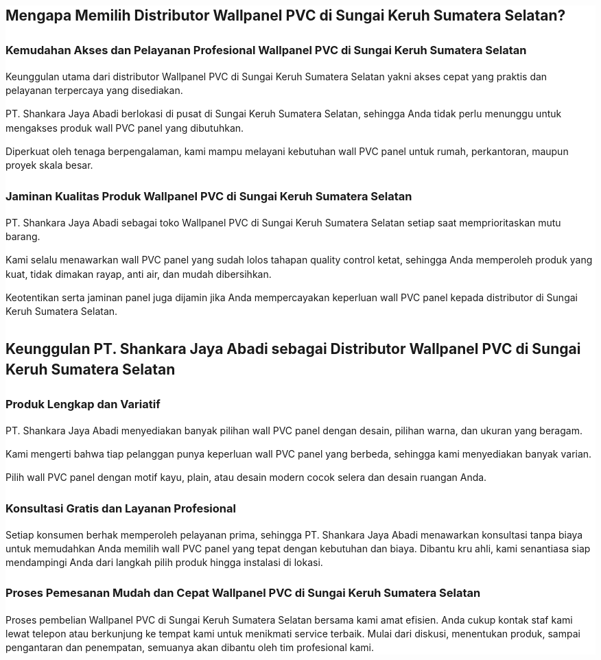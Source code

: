 
## Mengapa Memilih Distributor Wallpanel PVC di Sungai Keruh Sumatera Selatan?

### Kemudahan Akses dan Pelayanan Profesional Wallpanel PVC di Sungai Keruh Sumatera Selatan

Keunggulan utama dari distributor Wallpanel PVC di Sungai Keruh Sumatera Selatan yakni akses cepat yang praktis dan pelayanan terpercaya yang disediakan.

PT. Shankara Jaya Abadi berlokasi di pusat di Sungai Keruh Sumatera Selatan, sehingga Anda tidak perlu menunggu untuk mengakses produk wall PVC panel yang dibutuhkan.

Diperkuat oleh tenaga berpengalaman, kami mampu melayani kebutuhan wall PVC panel untuk rumah, perkantoran, maupun proyek skala besar.

### Jaminan Kualitas Produk Wallpanel PVC di Sungai Keruh Sumatera Selatan

PT. Shankara Jaya Abadi sebagai toko Wallpanel PVC di Sungai Keruh Sumatera Selatan setiap saat memprioritaskan mutu barang.

Kami selalu menawarkan wall PVC panel yang sudah lolos tahapan quality control ketat, sehingga Anda memperoleh produk yang kuat, tidak dimakan rayap, anti air, dan mudah dibersihkan.

Keotentikan serta jaminan panel juga dijamin jika Anda mempercayakan keperluan wall PVC panel kepada distributor di Sungai Keruh Sumatera Selatan.

## Keunggulan PT. Shankara Jaya Abadi sebagai Distributor Wallpanel PVC di Sungai Keruh Sumatera Selatan

### Produk Lengkap dan Variatif

PT. Shankara Jaya Abadi menyediakan banyak pilihan wall PVC panel dengan desain, pilihan warna, dan ukuran yang beragam.

Kami mengerti bahwa tiap pelanggan punya keperluan wall PVC panel yang berbeda, sehingga kami menyediakan banyak varian.

Pilih wall PVC panel dengan motif kayu, plain, atau desain modern cocok selera dan desain ruangan Anda.

### Konsultasi Gratis dan Layanan Profesional

Setiap konsumen berhak memperoleh pelayanan prima, sehingga PT. Shankara Jaya Abadi menawarkan konsultasi tanpa biaya untuk memudahkan Anda memilih wall PVC panel yang tepat dengan kebutuhan dan biaya. Dibantu kru ahli, kami senantiasa siap mendampingi Anda dari langkah pilih produk hingga instalasi di lokasi.

### Proses Pemesanan Mudah dan Cepat Wallpanel PVC di Sungai Keruh Sumatera Selatan

Proses pembelian Wallpanel PVC di Sungai Keruh Sumatera Selatan bersama kami amat efisien. Anda cukup kontak staf kami lewat telepon atau berkunjung ke tempat kami untuk menikmati service terbaik. Mulai dari diskusi, menentukan produk, sampai pengantaran dan penempatan, semuanya akan dibantu oleh tim profesional kami.

